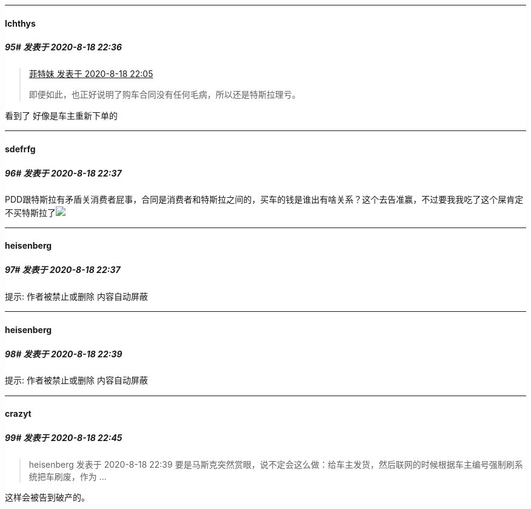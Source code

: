 -----

####  Ichthys  
##### 95#       发表于 2020-8-18 22:36



<blockquote><a href="httphttps://bbs.saraba1st.com/2b/forum.php?mod=redirect&amp;goto=findpost&amp;pid=48478155&amp;ptid=1955294" target="_blank">菲特妹 发表于 2020-8-18 22:05</a>

即便如此，也正好说明了购车合同没有任何毛病，所以还是特斯拉理亏。</blockquote>
看到了 好像是车主重新下单的







-----

####  sdefrfg  
##### 96#       发表于 2020-8-18 22:37




PDD跟特斯拉有矛盾关消费者屁事，合同是消费者和特斯拉之间的，买车的钱是谁出有啥关系？这个去告准赢，不过要我我吃了这个屎肯定不买特斯拉了<img src="https://static.saraba1st.com/image/smiley/face2017/004.gif" referrerpolicy="no-referrer">







-----

####  heisenberg  
##### 97#       发表于 2020-8-18 22:37

提示: 作者被禁止或删除 内容自动屏蔽



-----

####  heisenberg  
##### 98#       发表于 2020-8-18 22:39

提示: 作者被禁止或删除 内容自动屏蔽



-----

####  crazyt  
##### 99#       发表于 2020-8-18 22:45



<blockquote>heisenberg 发表于 2020-8-18 22:39
要是马斯克突然赏眼，说不定会这么做：给车主发货，然后联网的时候根据车主编号强制刷系统把车刷废，作为 ...</blockquote>
这样会被告到破产的。
